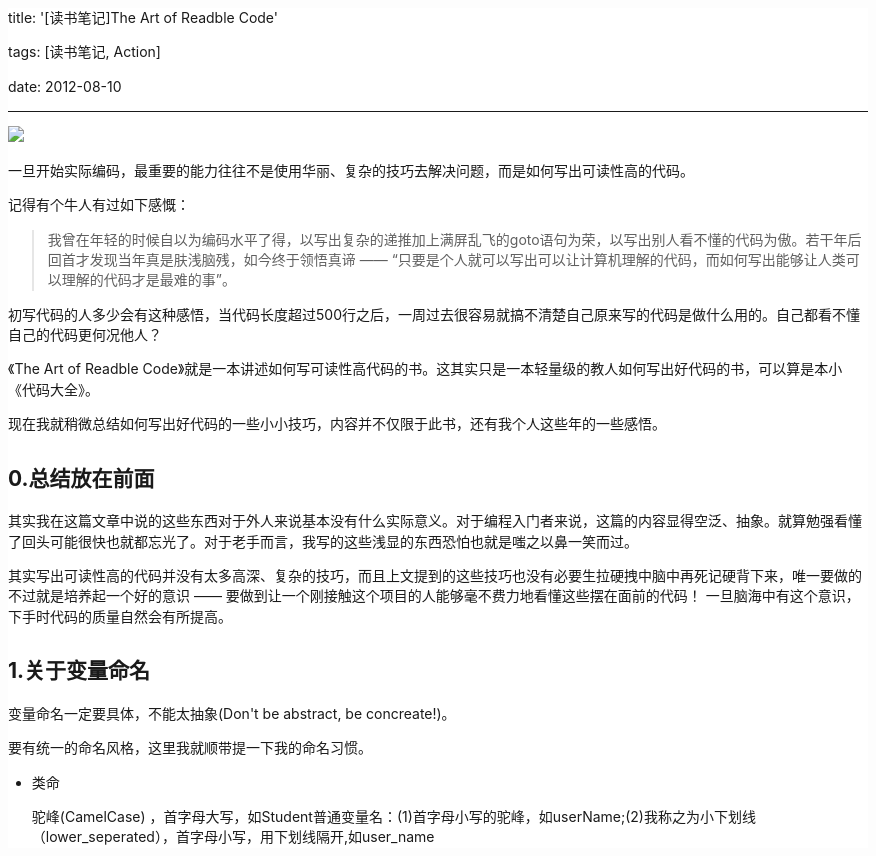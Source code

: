 title: '[读书笔记]The Art of Readble Code'

tags: [读书笔记, Action]

date: 2012-08-10



---



![](http://marvin-space.info/blog/wp-content/uploads/2012/08/readble_Code.jpg)



一旦开始实际编码，最重要的能力往往不是使用华丽、复杂的技巧去解决问题，而是如何写出可读性高的代码。



记得有个牛人有过如下感慨：



> 我曾在年轻的时候自以为编码水平了得，以写出复杂的递推加上满屏乱飞的goto语句为荣，以写出别人看不懂的代码为傲。若干年后回首才发现当年真是肤浅脑残，如今终于领悟真谛 —— “只要是个人就可以写出可以让计算机理解的代码，而如何写出能够让人类可以理解的代码才是最难的事”。



初写代码的人多少会有这种感悟，当代码长度超过500行之后，一周过去很容易就搞不清楚自己原来写的代码是做什么用的。自己都看不懂自己的代码更何况他人？

《The Art of Readble Code》就是一本讲述如何写可读性高代码的书。这其实只是一本轻量级的教人如何写出好代码的书，可以算是本小《代码大全》。





现在我就稍微总结如何写出好代码的一些小小技巧，内容并不仅限于此书，还有我个人这些年的一些感悟。



## 0.总结放在前面

其实我在这篇文章中说的这些东西对于外人来说基本没有什么实际意义。对于编程入门者来说，这篇的内容显得空泛、抽象。就算勉强看懂了回头可能很快也就都忘光了。对于老手而言，我写的这些浅显的东西恐怕也就是嗤之以鼻一笑而过。



其实写出可读性高的代码并没有太多高深、复杂的技巧，而且上文提到的这些技巧也没有必要生拉硬拽中脑中再死记硬背下来，唯一要做的不过就是培养起一个好的意识 —— 要做到让一个刚接触这个项目的人能够毫不费力地看懂这些摆在面前的代码！ 一旦脑海中有这个意识，下手时代码的质量自然会有所提高。







## 1.关于变量命名

变量命名一定要具体，不能太抽象(Don't be abstract, be concreate!)。

要有统一的命名风格，这里我就顺带提一下我的命名习惯。



- 类命

	驼峰(CamelCase) ，首字母大写，如Student普通变量名：(1)首字母小写的驼峰，如userName;(2)我称之为小下划线（lower_seperated），首字母小写，用下划线隔开,如user_name
